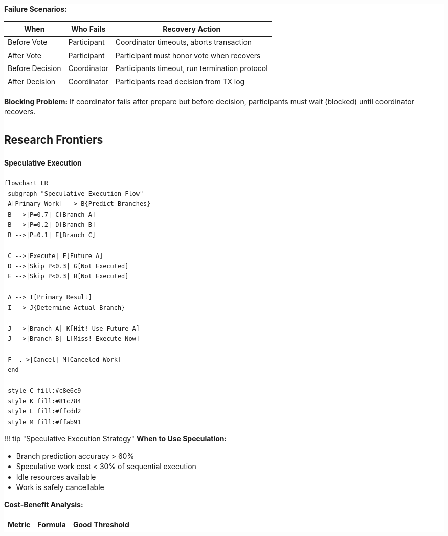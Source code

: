  <b>Failure Scenarios:</b>
 <table class="responsive-table">
 <thead>
 <tr><th>When</th><th>Who Fails</th><th>Recovery Action</th></tr>
 </thead>
 <tbody>
 <tr><td data-label="When">Before Vote</td><td data-label="Who Fails">Participant</td><td data-label="Recovery Action">Coordinator timeouts, aborts transaction</td></tr>
 <tr><td data-label="When">After Vote</td><td data-label="Who Fails">Participant</td><td data-label="Recovery Action">Participant must honor vote when recovers</td></tr>
 <tr><td data-label="When">Before Decision</td><td data-label="Who Fails">Coordinator</td><td data-label="Recovery Action">Participants timeout, run termination protocol</td></tr>
 <tr><td data-label="When">After Decision</td><td data-label="Who Fails">Coordinator</td><td data-label="Recovery Action">Participants read decision from TX log</td></tr>
 </tbody>
 </table>

 <b>Blocking Problem:</b> If coordinator fails after prepare but before decision, participants must wait (blocked) until coordinator recovers.
## Research Frontiers

#### Speculative Execution

```mermaid
flowchart LR
 subgraph "Speculative Execution Flow"
 A[Primary Work] --> B{Predict Branches}
 B -->|P=0.7| C[Branch A]
 B -->|P=0.2| D[Branch B]
 B -->|P=0.1| E[Branch C]
 
 C -->|Execute| F[Future A]
 D -->|Skip P<0.3| G[Not Executed]
 E -->|Skip P<0.3| H[Not Executed]
 
 A --> I[Primary Result]
 I --> J{Determine Actual Branch}
 
 J -->|Branch A| K[Hit! Use Future A]
 J -->|Branch B| L[Miss! Execute Now]
 
 F -.->|Cancel| M[Canceled Work]
 end
 
 style C fill:#c8e6c9
 style K fill:#81c784
 style L fill:#ffcdd2
 style M fill:#ffab91
```

!!! tip "Speculative Execution Strategy"
 <b>When to Use Speculation:</b>
 <ul>
 <li>Branch prediction accuracy > 60%</li>
 <li>Speculative work cost < 30% of sequential execution</li>
 <li>Idle resources available</li>
 <li>Work is safely cancellable</li>
 </ul>
 <b>Cost-Benefit Analysis:</b>
 <table class="responsive-table">
 <thead>
 <tr><th>Metric</th><th>Formula</th><th>Good Threshold</th></tr>
 </thead>
 <tbody>